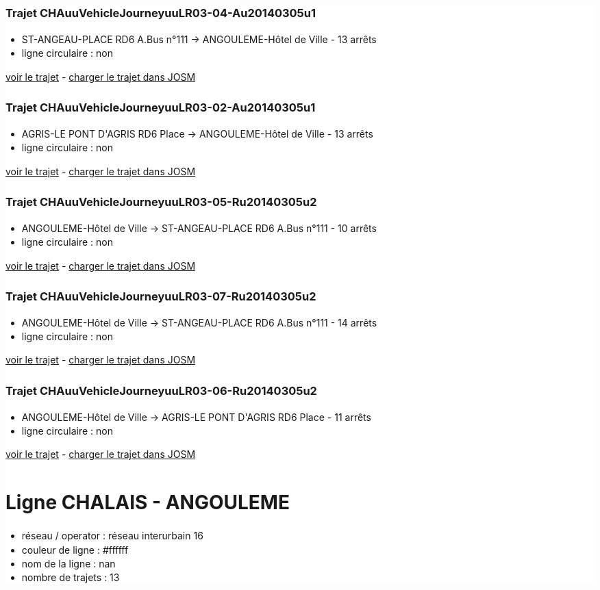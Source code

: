 ### Trajet CHAuuVehicleJourneyuuLR03-04-Au20140305u1

* ST-ANGEAU-PLACE RD6 A.Bus n°111 -> ANGOULEME-Hôtel de Ville - 13 arrêts 
* ligne circulaire : non

[voir le trajet](CHAuuVehicleJourneyuuLR03-04-Au20140305u1.json) - [charger le trajet dans JOSM](http://localhost:8111/import?new_layer=true&upload_policy=never&url=https://raw.githubusercontent.com/nlehuby/jubilant-octo-broccoli/master/Charente/CHAuuVehicleJourneyuuLR03-04-Au20140305u1.json)



### Trajet CHAuuVehicleJourneyuuLR03-02-Au20140305u1

* AGRIS-LE PONT D'AGRIS RD6 Place -> ANGOULEME-Hôtel de Ville - 13 arrêts 
* ligne circulaire : non

[voir le trajet](CHAuuVehicleJourneyuuLR03-02-Au20140305u1.json) - [charger le trajet dans JOSM](http://localhost:8111/import?new_layer=true&upload_policy=never&url=https://raw.githubusercontent.com/nlehuby/jubilant-octo-broccoli/master/Charente/CHAuuVehicleJourneyuuLR03-02-Au20140305u1.json)



### Trajet CHAuuVehicleJourneyuuLR03-05-Ru20140305u2

* ANGOULEME-Hôtel de Ville -> ST-ANGEAU-PLACE RD6 A.Bus n°111 - 10 arrêts 
* ligne circulaire : non

[voir le trajet](CHAuuVehicleJourneyuuLR03-05-Ru20140305u2.json) - [charger le trajet dans JOSM](http://localhost:8111/import?new_layer=true&upload_policy=never&url=https://raw.githubusercontent.com/nlehuby/jubilant-octo-broccoli/master/Charente/CHAuuVehicleJourneyuuLR03-05-Ru20140305u2.json)



### Trajet CHAuuVehicleJourneyuuLR03-07-Ru20140305u2

* ANGOULEME-Hôtel de Ville -> ST-ANGEAU-PLACE RD6 A.Bus n°111 - 14 arrêts 
* ligne circulaire : non

[voir le trajet](CHAuuVehicleJourneyuuLR03-07-Ru20140305u2.json) - [charger le trajet dans JOSM](http://localhost:8111/import?new_layer=true&upload_policy=never&url=https://raw.githubusercontent.com/nlehuby/jubilant-octo-broccoli/master/Charente/CHAuuVehicleJourneyuuLR03-07-Ru20140305u2.json)



### Trajet CHAuuVehicleJourneyuuLR03-06-Ru20140305u2

* ANGOULEME-Hôtel de Ville -> AGRIS-LE PONT D'AGRIS RD6 Place - 11 arrêts 
* ligne circulaire : non

[voir le trajet](CHAuuVehicleJourneyuuLR03-06-Ru20140305u2.json) - [charger le trajet dans JOSM](http://localhost:8111/import?new_layer=true&upload_policy=never&url=https://raw.githubusercontent.com/nlehuby/jubilant-octo-broccoli/master/Charente/CHAuuVehicleJourneyuuLR03-06-Ru20140305u2.json)



# Ligne CHALAIS - ANGOULEME

* réseau / operator : réseau interurbain 16
* couleur de ligne : #ffffff
* nom de la ligne : nan
* nombre de trajets : 13
